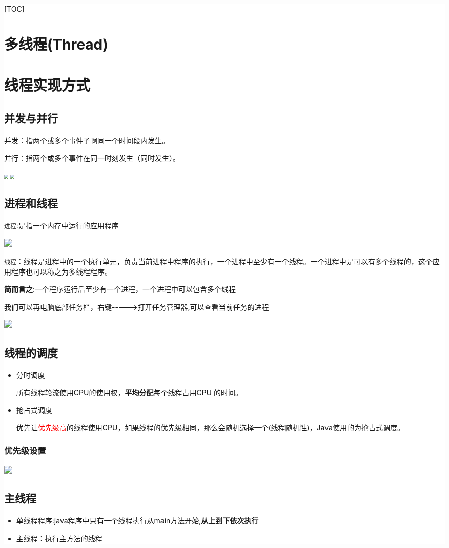 [TOC]




# 多线程(Thread)

# 线程实现方式

## 并发与并行

并发：指两个或多个事件子啊同一个时间段内发生。

并行：指两个或多个事件在同一时刻发生（同时发生）。

<img src="https://i.bmp.ovh/imgs/2022/01/2e2e8e772a8424e5.png" style="zoom:50%;" />

<img src="https://i.bmp.ovh/imgs/2022/01/11fd334b98470e60.png" style="zoom:50%;" />

## 进程和线程

`进程`:是指一个内存中运行的应用程序

![](https://i.bmp.ovh/imgs/2022/01/8a9d6c92fee17fb1.png)

`线程`：线程是进程中的一个执行单元，负责当前进程中程序的执行，一个进程中至少有一个线程。一个进程中是可以有多个线程的，这个应用程序也可以称之为多线程程序。

**简而言之**:一个程序运行后至少有一个进程，一个进程中可以包含多个线程

我们可以再电脑底部任务栏，右键----->打开任务管理器,可以查看当前任务的进程

![](https://i.bmp.ovh/imgs/2022/01/864c10e9d079044f.png)

## 线程的调度

- 分时调度

  所有线程轮流使用CPU的使用权，**平均分配**每个线程占用CPU 的时间。

- 抢占式调度

  优先让<font color=red>优先级高</font>的线程使用CPU，如果线程的优先级相同，那么会随机选择一个(线程随机性)，Java使用的为抢占式调度。

### 优先级设置

![](https://i.bmp.ovh/imgs/2022/01/fb1185f3f40419b7.png)

## 主线程

- 单线程程序:java程序中只有一个线程执行从main方法开始,**从上到下依次执行**

- 主线程：执行主方法的线程
